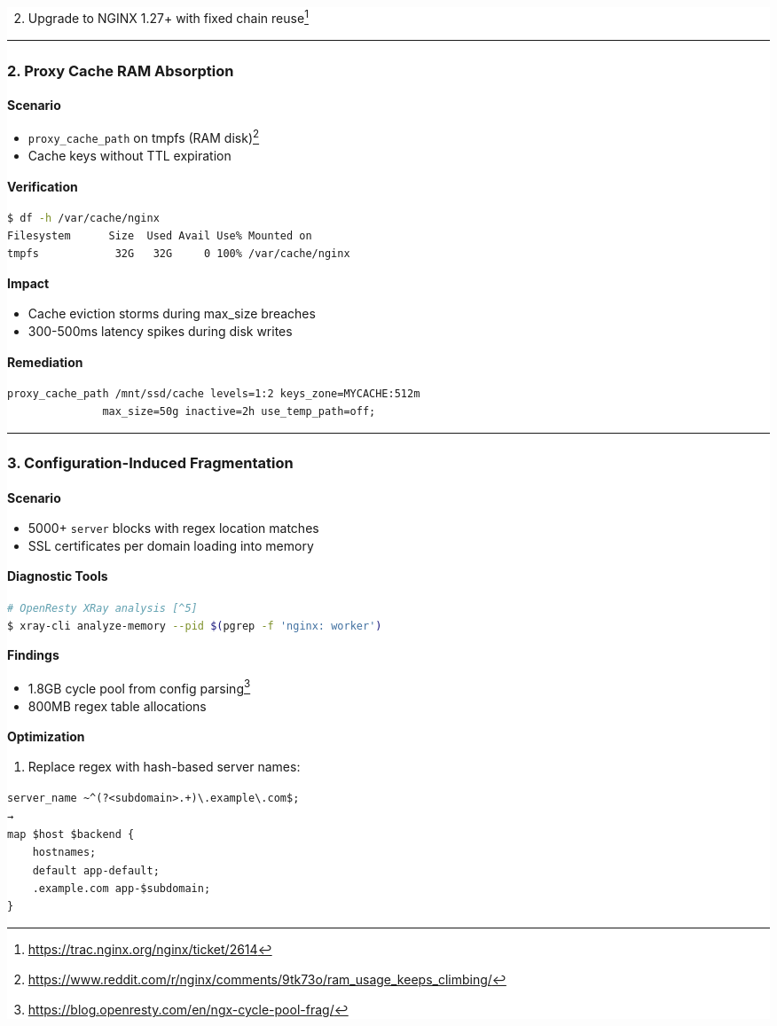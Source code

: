 2. Upgrade to NGINX 1.27+ with fixed chain reuse[^6]

---

### 2. Proxy Cache RAM Absorption

**Scenario**

- `proxy_cache_path` on tmpfs (RAM disk)[^2]
- Cache keys without TTL expiration

**Verification**

```bash
$ df -h /var/cache/nginx
Filesystem      Size  Used Avail Use% Mounted on
tmpfs            32G   32G     0 100% /var/cache/nginx
```

**Impact**

- Cache eviction storms during max_size breaches
- 300-500ms latency spikes during disk writes

**Remediation**

```nginx
proxy_cache_path /mnt/ssd/cache levels=1:2 keys_zone=MYCACHE:512m 
               max_size=50g inactive=2h use_temp_path=off;
```

---

### 3. Configuration-Induced Fragmentation

**Scenario**

- 5000+ `server` blocks with regex location matches
- SSL certificates per domain loading into memory

**Diagnostic Tools**

```bash
# OpenResty XRay analysis [^5]
$ xray-cli analyze-memory --pid $(pgrep -f 'nginx: worker')
```

**Findings**

- 1.8GB cycle pool from config parsing[^5]
- 800MB regex table allocations

**Optimization**

1. Replace regex with hash-based server names:
```nginx
server_name ~^(?<subdomain>.+)\.example\.com$;
→
map $host $backend {
    hostnames;
    default app-default;
    .example.com app-$subdomain;
}
```


[^1]: https://www.fosstechnix.com/how-to-install-nginx-on-ubuntu-24-04-lts/
[^2]: https://www.reddit.com/r/nginx/comments/9tk73o/ram_usage_keeps_climbing/
[^3]: https://www.phusionpassenger.com/library/admin/nginx/memory_leaks.html
[^4]: https://azuremarketplace.microsoft.com/en-us/marketplace/apps/belindacz.nginx-ubuntu-24_04-lts?tab=Overview
[^5]: https://blog.openresty.com/en/ngx-cycle-pool-frag/
[^6]: https://trac.nginx.org/nginx/ticket/2614
[^7]: https://stackoverflow.com/questions/67496617/nginx-why-does-nginx-use-so-much-cpu-and-memory-how-to-fix
[^8]: https://www.rosehosting.com/blog/how-to-configure-nginx-as-a-reverse-proxy-on-ubuntu-24-04/
[^9]: https://www.site24x7.com/learn/nginx-troubleshooting-guide.html
[^10]: https://stackoverflow.com/questions/71434922/nginx-memory-leak-issue
[^11]: https://www.cherryservers.com/blog/install-nginx-ubuntu
[^12]: https://loadforge.com/guides/monitoring-and-tuning-nginx-for-better-load-balancing
[^13]: https://github.com/SpiderLabs/ModSecurity/issues/2381
[^14]: https://www.reddit.com/r/sysadmin/comments/izggz5/nginx_memory_leak_with_socketio/
[^15]: https://geekrewind.com/how-to-owncloud-with-nginx-on-ubuntu-24-04/
[^16]: https://github.com/kubernetes/ingress-nginx/issues/8166
[^17]: https://docs.vultr.com/how-to-install-nginx-web-server-on-ubuntu-24-04
[^18]: https://serverfault.com/questions/771899/how-to-load-balance-with-respect-to-memory-disk-usage-and-other-attributes
[^19]: https://cloudspinx.com/installing-nginx-with-php-fpm-on-ubuntu/
[^20]: https://stackoverflow.com/questions/12234050/nginx-high-volume-traffic-load-balancing
[^21]: https://spinupwp.com/hosting-wordpress-yourself-setting-up-sites/
[^22]: https://github.com/kubernetes/ingress-nginx/issues/7747
[^23]: https://phoenixnap.com/kb/install-nginx-on-ubuntu
[^24]: https://docs.nginx.com/nginx/admin-guide/load-balancer/http-load-balancer/
[^25]: https://www.tecmint.com/install-php-ubuntu-24-04/
[^26]: https://blog.nginx.org/blog/performance-tuning-tips-tricks
[^27]: https://serverfault.com/questions/755880/apache2-and-nginx-randomly-consuming-all-memory-every-week-or-so
[^28]: https://github.com/owasp-modsecurity/ModSecurity/issues/2848
[^29]: https://gridpane.com/kb/understanding-memory-ram-usage-and-notifications/
[^30]: https://forums.rockylinux.org/t/rockylinux8-nginx-memory-leak/14441
[^31]: https://talk.plesk.com/threads/wp-nginx-high-apache-memory-usage.351316/
[^32]: https://serverfault.com/questions/1110682/nginx-memory-leak
[^33]: https://unix.stackexchange.com/questions/772934/nginx-reload-effectively-memory-leak
[^34]: https://groups.google.com/g/mod-pagespeed-discuss/c/NjGRuTRGPyo